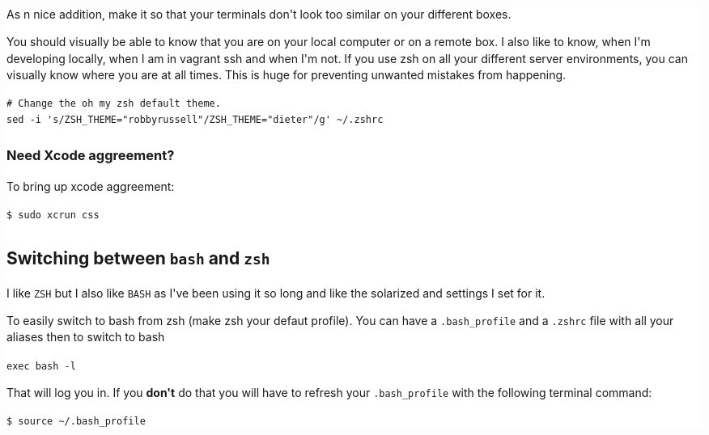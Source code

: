 As n nice addition, make it so that your terminals don't look too similar on your different boxes.

You should visually be able to know that you are on your local computer or on a remote box. I also like to know, when I'm developing locally, when I am in vagrant ssh and when I'm not. If you use zsh on all your different server environments, you can visually know where you are at all times. This is huge for preventing unwanted mistakes from happening.

```
# Change the oh my zsh default theme.
sed -i 's/ZSH_THEME="robbyrussell"/ZSH_THEME="dieter"/g' ~/.zshrc
```

### Need Xcode aggreement?

To bring up xcode aggreement:

```
$ sudo xcrun css
```

## Switching between `bash` and `zsh`

I like `ZSH` but I also like `BASH` as I've been using it so long and like the solarized and settings I set for it.

To easily switch to bash from zsh (make zsh your defaut profile). You can have a `.bash_profile` and a `.zshrc` file with all your aliases then to switch to bash

```
exec bash -l
```

That will log you in. If you **don't** do that you will have to refresh your `.bash_profile` with the following terminal command:

```
$ source ~/.bash_profile
```
